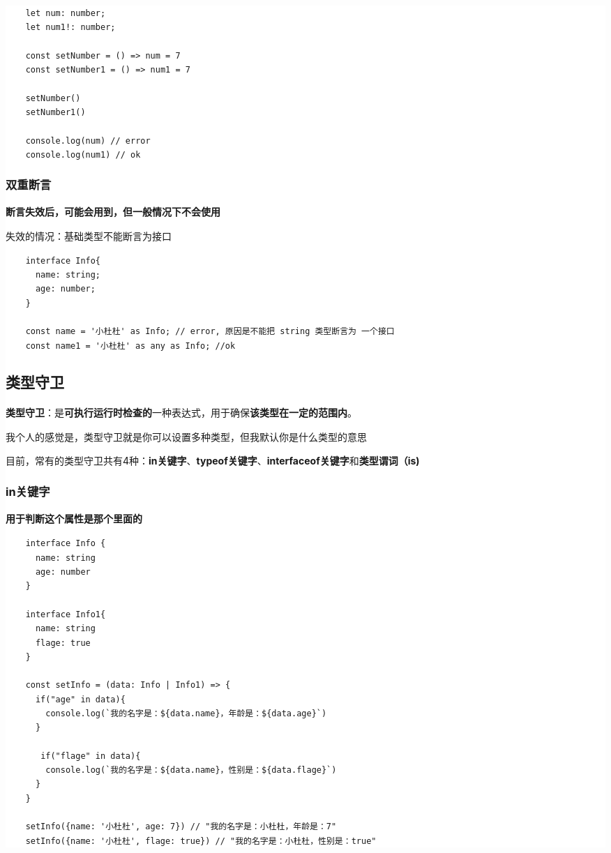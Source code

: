 ```text
    let num: number;
    let num1!: number;

    const setNumber = () => num = 7
    const setNumber1 = () => num1 = 7

    setNumber()
    setNumber1()

    console.log(num) // error 
    console.log(num1) // ok
```

### 双重断言

**断言失效后，可能会用到，但一般情况下不会使用**

失效的情况：基础类型不能断言为接口

```text
    interface Info{
      name: string;
      age: number;
    }

    const name = '小杜杜' as Info; // error, 原因是不能把 string 类型断言为 一个接口
    const name1 = '小杜杜' as any as Info; //ok
```

## 类型守卫

**类型守卫**：是**可执行运行时检查的**一种表达式，用于确保**该类型在一定的范围内**。

我个人的感觉是，类型守卫就是你可以设置多种类型，但我默认你是什么类型的意思

目前，常有的类型守卫共有4种：**in关键字**、**typeof关键字**、**interfaceof关键字**和**类型谓词（is)**

### **in关键字**

**用于判断这个属性是那个里面的**

```text
    interface Info {
      name: string
      age: number
    }

    interface Info1{
      name: string
      flage: true
    }

    const setInfo = (data: Info | Info1) => {
      if("age" in data){
        console.log(`我的名字是：${data.name}，年龄是：${data.age}`)
      }

       if("flage" in data){
        console.log(`我的名字是：${data.name}，性别是：${data.flage}`)
      }
    }

    setInfo({name: '小杜杜', age: 7}) // "我的名字是：小杜杜，年龄是：7" 
    setInfo({name: '小杜杜', flage: true}) // "我的名字是：小杜杜，性别是：true"
```
